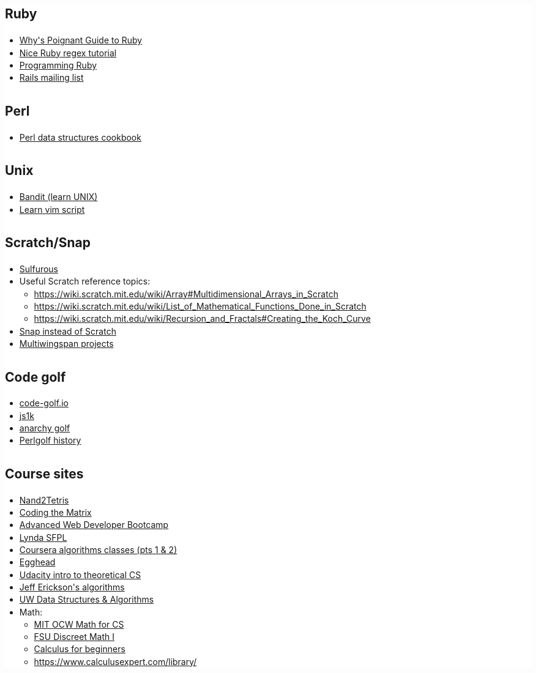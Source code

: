 
## Ruby
+ <a href="http://poignant.guide/book/chapter-6.html">Why's Poignant Guide to Ruby</a>
+ <a href="http://ruby-doc.com/docs/ProgrammingRuby/html/tut_stdtypes.html">Nice Ruby regex tutorial</a>
+ <a href="http://ruby-doc.com/docs/ProgrammingRuby/html/rubyworld.html">Programming Ruby</a>
+ <a href="https://aspiringwebdev.com/e-mail-in-rails-with-mailchimp-and-mandrill-a-comprehensive-guide/">Rails mailing list</a>


## Perl
+ <a href="http://perldoc.perl.org/perldsc.html">Perl data structures cookbook</a>


## Unix
+ <a href="http://overthewire.org/wargames/bandit/">Bandit (learn UNIX)</a>
+ <a href="http://learnvimscriptthehardway.stevelosh.com/">Learn vim script</a>


## Scratch/Snap
+ <a href="https://sulfurous.aau.at/">Sulfurous</a>
+ Useful Scratch reference topics:
  + <a href="https://wiki.scratch.mit.edu/wiki/Array#Multidimensional_Arrays_in_Scratch">https://wiki.scratch.mit.edu/wiki/Array#Multidimensional_Arrays_in_Scratch</a>
  + <a href="https://wiki.scratch.mit.edu/wiki/List_of_Mathematical_Functions_Done_in_Scratch">https://wiki.scratch.mit.edu/wiki/List_of_Mathematical_Functions_Done_in_Scratch</a>
  + <a href="https://wiki.scratch.mit.edu/wiki/Recursion_and_Fractals#Creating_the_Koch_Curve">https://wiki.scratch.mit.edu/wiki/Recursion_and_Fractals#Creating_the_Koch_Curve</a>
+ <a href="http://www.ocsmag.com/2016/07/12/dump-scratch-use-blockly-or-snap-instead/">Snap instead of Scratch</a>
+ <a href="http://www.multiwingspan.co.uk/scratch.php?page=ex1">Multiwingspan projects</a>


## Code golf
+ <a href="https://code-golf.io/">code-golf.io</a>
+ <a href="https://js1k.com/">js1k</a>
+ <a href="http://golf.shinh.org/">anarchy golf</a>
+ <a href="http://terje2.frox25.no-ip.org/perlgolf_history_070109.pdf">Perlgolf history</a>


## Course sites
+ <a href="http://nand2tetris.org/">Nand2Tetris</a>
+ <a href="http://codingthematrix.com/">Coding the Matrix</a>
+ <a href="https://www.udemy.com/the-advanced-web-developer-bootcamp/">Advanced Web Developer Bootcamp</a>
+ <a href="https://www.lynda.com/portal/patron?org=sfpl.org">Lynda SFPL</a>
+ <a href="https://www.coursera.org/learn/algorithms-part1">Coursera algorithms classes (pts 1 & 2)</a>
+ <a href="https://egghead.io/">Egghead</a>
+ <a href="https://www.udacity.com/course/intro-to-theoretical-computer-science--cs313">Udacity intro to theoretical CS</a>
+ <a href="http://jeffe.cs.illinois.edu/teaching/algorithms/">Jeff Erickson's algorithms</a>
+ <a href="https://courses.cs.washington.edu/courses/cse326/03wi/326lecturesa.shtml">UW Data Structures & Algorithms</a>
+ Math:
  + <a href="https://ocw.mit.edu/courses/electrical-engineering-and-computer-science/6-042j-mathematics-for-computer-science-fall-2010/">MIT OCW Math for CS</a>
  + <a href="https://www.math.fsu.edu/~pkirby/mad2104/SlideShow/CourseNotesMAD2104.pdf">FSU Discreet Math I</a>
  + <a href="http://www-math.mit.edu/~djk/calculus_beginners/">Calculus for beginners</a>
  + <a href="https://www.calculusexpert.com/library/">https://www.calculusexpert.com/library/</a>